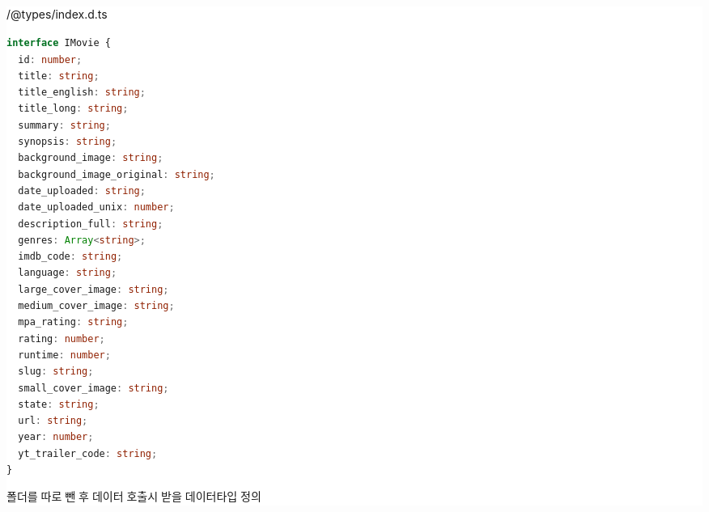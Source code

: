 /@types/index.d.ts

```ts
interface IMovie {
  id: number;
  title: string;
  title_english: string;
  title_long: string;
  summary: string;
  synopsis: string;
  background_image: string;
  background_image_original: string;
  date_uploaded: string;
  date_uploaded_unix: number;
  description_full: string;
  genres: Array<string>;
  imdb_code: string;
  language: string;
  large_cover_image: string;
  medium_cover_image: string;
  mpa_rating: string;
  rating: number;
  runtime: number;
  slug: string;
  small_cover_image: string;
  state: string;
  url: string;
  year: number;
  yt_trailer_code: string;
}
```

폴더를 따로 뺀 후 데이터 호출시 받을 데이터타입 정의

